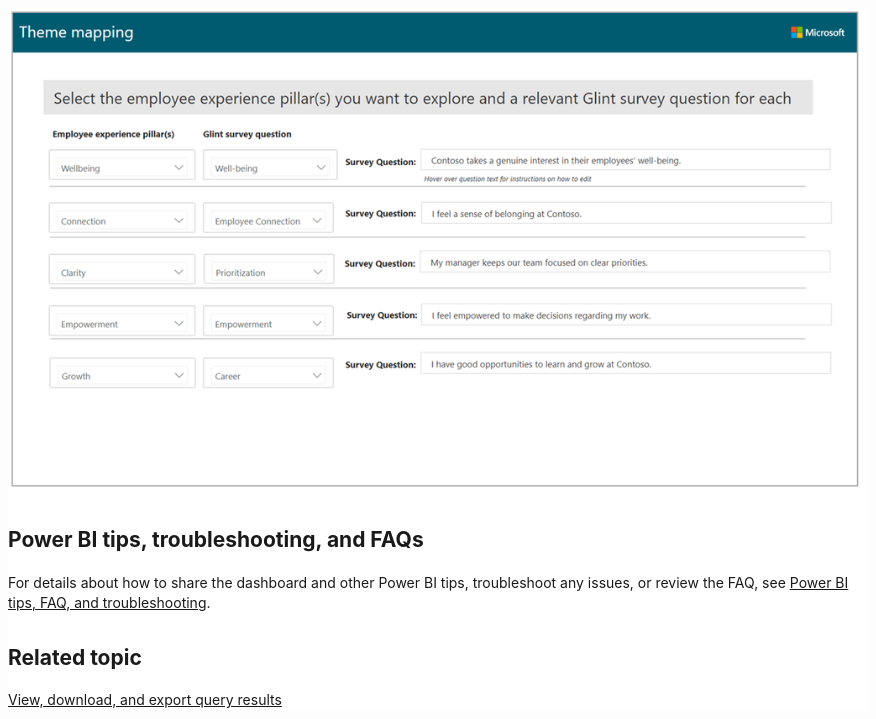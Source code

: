    ![Behavior patterns Settings page 2.](../Images/WpA/Tutorials/select-glint-settings-2.png)

## Power BI tips, troubleshooting, and FAQs

For details about how to share the dashboard and other Power BI tips, troubleshoot any issues, or review the FAQ, see [Power BI tips, FAQ, and troubleshooting](/viva/insights/tutorials/power-bi-templates?toc=/viva/insights/use/toc.json&bc=/viva/insights/breadcrumb/toc.json).

## Related topic

[View, download, and export query results](/viva/insights/use/view-download-and-export-query-results?toc=/viva/insights/use/toc.json&bc=/viva/insights/breadcrumb/toc.json)


